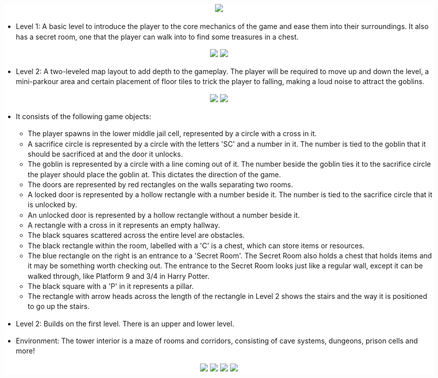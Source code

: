 <p align="center">
  <img src="Images/LevelDesign/Universal_Layout.PNG" width="300">
</p>

  * Level 1: A basic level to introduce the player to the core mechanics of the game and ease them into their surroundings. It also has a secret room, one that the player can walk into to find some treasures in a chest.

<p align="center">
  <img src="Images/LevelDesign/Level1.jpg" width="600">
  <img src="Images/LevelDesign/Level1_SecretRoom.jpg" width="600">
</p>

  * Level 2: A two-leveled map layout to add depth to the gameplay. The player will be required to move up and down the level, a mini-parkour area and certain placement of floor tiles to trick the player to falling, making a loud noise to attract the goblins.

<p align="center">
  <img src="Images/LevelDesign/Level2_Upper.jpg" width="600">
  <img src="Images/LevelDesign/Level2_Bottom.jpg" width="600">
</p>


  * It consists of the following game objects:
    * The player spawns in the lower middle jail cell, represented by a circle with a cross in it.
    * A sacrifice circle is represented by a circle with the letters 'SC' and a number in it. The number is tied to the goblin that it should be sacrificed at and the door it unlocks.
    * The goblin is represented by a circle with a line coming out of it. The number beside the goblin ties it to the sacrifice circle the player should place the goblin at. This dictates the direction of the game.
    * The doors are represented by red rectangles on the walls separating two rooms.
     * A locked door is represented by a hollow rectangle with a number beside it. The number is tied to the sacrifice circle that it is unlocked by.
     * An unlocked door is represented by a hollow rectangle without a number beside it.
     * A rectangle with a cross in it represents an empty hallway.
    * The black squares scattered across the entire level are obstacles.
    * The black rectangle within the room, labelled with a 'C' is a chest, which can store items or resources.
    * The blue rectangle on the right is an entrance to a 'Secret Room'. The Secret Room also holds a chest that holds items and it may be something worth checking out. The entrance to the Secret Room looks just like a regular wall, except it can be walked through, like Platform 9 and 3/4 in Harry Potter.
    * The black square with a 'P' in it represents a pillar.
    * The rectangle with arrow heads across the length of the rectangle in Level 2 shows the stairs and the way it is positioned to go up the stairs.

  * Level 2: Builds on the first level. There is an upper and lower level.

* Environment: The tower interior is a maze of rooms and corridors, consisting of cave systems, dungeons, prison cells and more!

<p align="center">
  <img src="Images/Environment/Dungeon.jpg" width="600">
  <img src="Images/Environment/Cave.jpg" width="600">
  <img src="Images/Environment/Environment_11.png" width="600">
  <img src="Images/Environment/Treasure_Room.jpg" width="600">
</p>
